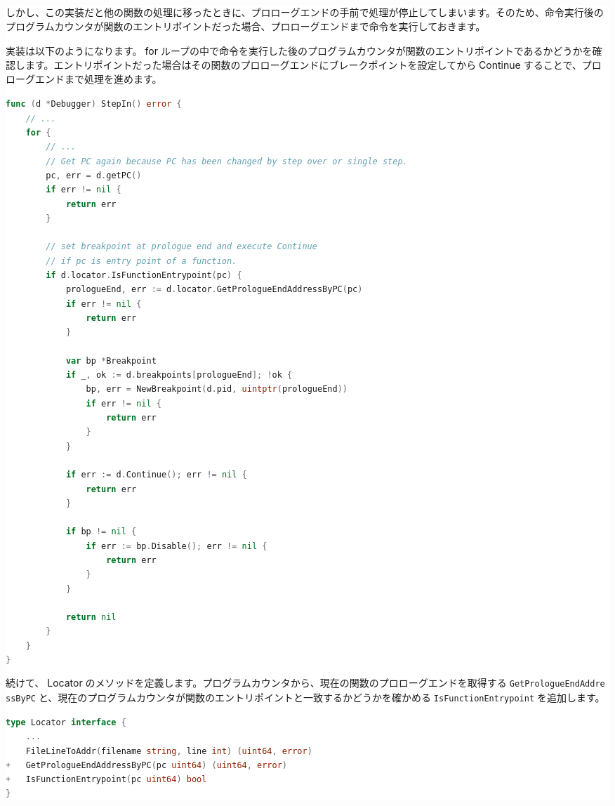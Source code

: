 しかし、この実装だと他の関数の処理に移ったときに、プロローグエンドの手前で処理が停止してしまいます。そのため、命令実行後のプログラムカウンタが関数のエントリポイントだった場合、プロローグエンドまで命令を実行しておきます。

実装は以下のようになります。 for ループの中で命令を実行した後のプログラムカウンタが関数のエントリポイントであるかどうかを確認します。エントリポイントだった場合はその関数のプロローグエンドにブレークポイントを設定してから Continue することで、プロローグエンドまで処理を進めます。

```go:go-debugger/debugger/debugger.go
func (d *Debugger) StepIn() error {
	// ...
	for {
		// ...
		// Get PC again because PC has been changed by step over or single step.
		pc, err = d.getPC()
		if err != nil {
			return err
		}

		// set breakpoint at prologue end and execute Continue
		// if pc is entry point of a function.
		if d.locator.IsFunctionEntrypoint(pc) {
			prologueEnd, err := d.locator.GetPrologueEndAddressByPC(pc)
			if err != nil {
				return err
			}

			var bp *Breakpoint
			if _, ok := d.breakpoints[prologueEnd]; !ok {
				bp, err = NewBreakpoint(d.pid, uintptr(prologueEnd))
				if err != nil {
					return err
				}
			}

			if err := d.Continue(); err != nil {
				return err
			}

			if bp != nil {
				if err := bp.Disable(); err != nil {
					return err
				}
			}

			return nil
		}
	}
}
```

続けて、 Locator のメソッドを定義します。プログラムカウンタから、現在の関数のプロローグエンドを取得する `GetPrologueEndAddressByPC` と、現在のプログラムカウンタが関数のエントリポイントと一致するかどうかを確かめる `IsFunctionEntrypoint` を追加します。

```diff:debugger/source_code_locator.go
type Locator interface {
    ...
	FileLineToAddr(filename string, line int) (uint64, error)
+	GetPrologueEndAddressByPC(pc uint64) (uint64, error)
+	IsFunctionEntrypoint(pc uint64) bool
}
```
